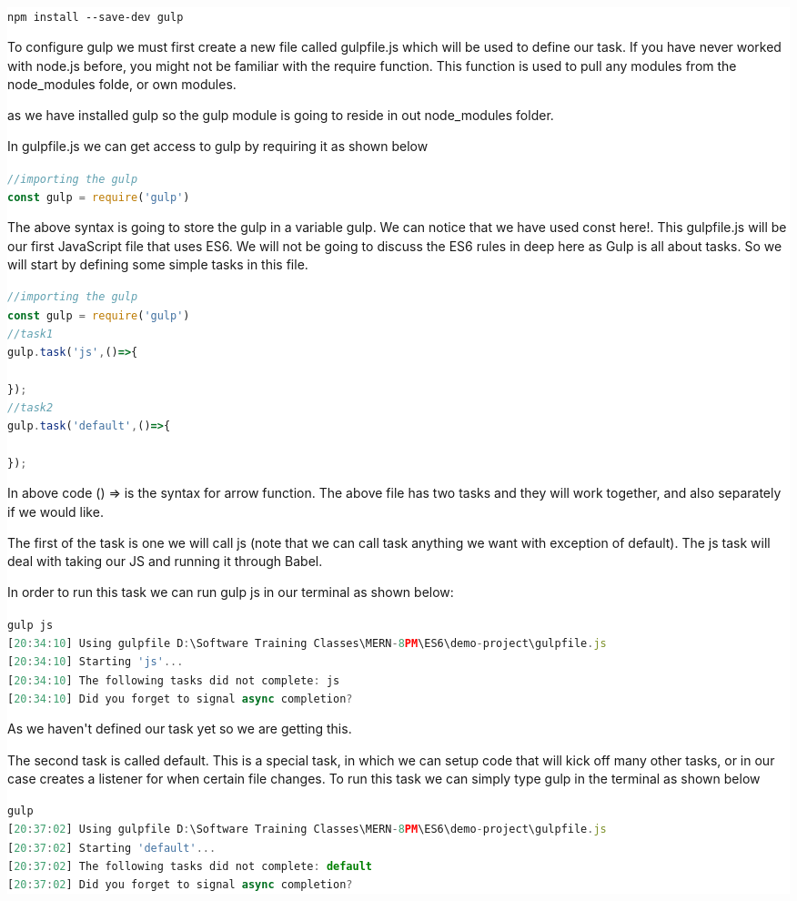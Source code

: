 ```html
npm install --save-dev gulp
```

To configure gulp we must first create a new file called gulpfile.js which will be used to define our task. If you have never worked with node.js before, you might not be familiar with the require function. This function is used to pull any modules from the node_modules folde, or own modules.

as we have installed gulp so the gulp module is going to reside in out node_modules folder.

In gulpfile.js we can get access to gulp by requiring it as shown below

```jsx
//importing the gulp
const gulp = require('gulp')
```

The above syntax is going to store the gulp in a variable gulp. We can notice that we  have used const here!. This gulpfile.js will be our first JavaScript file that uses ES6. We will not be going to discuss the ES6 rules in deep here as Gulp is all about tasks. So we will start by defining some simple tasks in this file. 

```jsx
//importing the gulp
const gulp = require('gulp')
//task1
gulp.task('js',()=>{

});
//task2
gulp.task('default',()=>{

});
```

In above code () ⇒ is the syntax for arrow function.  The above file has two tasks and they will work together, and also separately if we would like. 

The first of the task is one we will call js (note that we can call task anything  we want  with exception of default). The js task will deal with taking our JS and running it through Babel. 

In order to run this task we can run gulp js in our terminal as shown below:

```jsx
gulp js
[20:34:10] Using gulpfile D:\Software Training Classes\MERN-8PM\ES6\demo-project\gulpfile.js
[20:34:10] Starting 'js'...
[20:34:10] The following tasks did not complete: js
[20:34:10] Did you forget to signal async completion?
```

As we haven't defined our task yet so we are getting this. 

The second task is called default. This is a special task, in which we can setup code that will kick off many other tasks, or in our case creates a listener for when certain file changes. To run this task we can simply type gulp in the terminal as shown below

```jsx
gulp
[20:37:02] Using gulpfile D:\Software Training Classes\MERN-8PM\ES6\demo-project\gulpfile.js
[20:37:02] Starting 'default'...
[20:37:02] The following tasks did not complete: default
[20:37:02] Did you forget to signal async completion?
```
